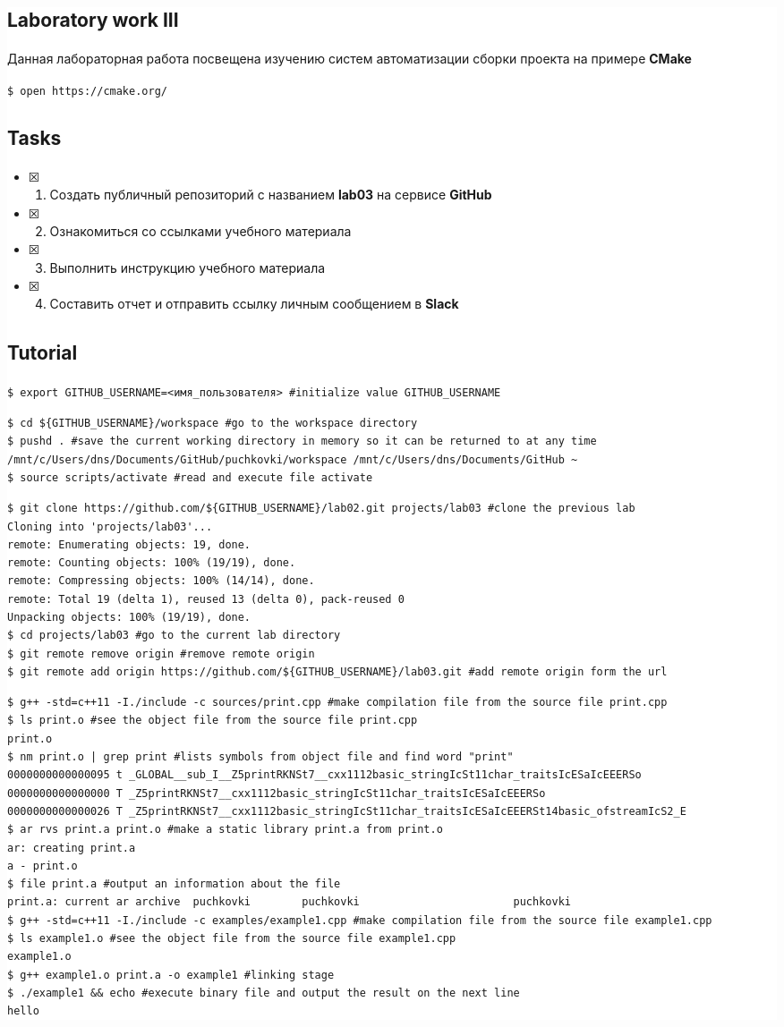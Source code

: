 ## Laboratory work III

Данная лабораторная работа посвещена изучению систем автоматизации сборки проекта на примере **CMake**

```ShellSession
$ open https://cmake.org/
```

## Tasks

- [x] 1. Создать публичный репозиторий с названием **lab03** на сервисе **GitHub**
- [x] 2. Ознакомиться со ссылками учебного материала
- [x] 3. Выполнить инструкцию учебного материала
- [x] 4. Составить отчет и отправить ссылку личным сообщением в **Slack**

## Tutorial

```ShellSession
$ export GITHUB_USERNAME=<имя_пользователя> #initialize value GITHUB_USERNAME
```

```ShellSession
$ cd ${GITHUB_USERNAME}/workspace #go to the workspace directory
$ pushd . #save the current working directory in memory so it can be returned to at any time
/mnt/c/Users/dns/Documents/GitHub/puchkovki/workspace /mnt/c/Users/dns/Documents/GitHub ~
$ source scripts/activate #read and execute file activate
```

```ShellSession
$ git clone https://github.com/${GITHUB_USERNAME}/lab02.git projects/lab03 #clone the previous lab
Cloning into 'projects/lab03'...
remote: Enumerating objects: 19, done.
remote: Counting objects: 100% (19/19), done.
remote: Compressing objects: 100% (14/14), done.
remote: Total 19 (delta 1), reused 13 (delta 0), pack-reused 0
Unpacking objects: 100% (19/19), done.
$ cd projects/lab03 #go to the current lab directory
$ git remote remove origin #remove remote origin
$ git remote add origin https://github.com/${GITHUB_USERNAME}/lab03.git #add remote origin form the url
```

```ShellSession
$ g++ -std=c++11 -I./include -c sources/print.cpp #make compilation file from the source file print.cpp
$ ls print.o #see the object file from the source file print.cpp
print.o
$ nm print.o | grep print #lists symbols from object file and find word "print"
0000000000000095 t _GLOBAL__sub_I__Z5printRKNSt7__cxx1112basic_stringIcSt11char_traitsIcESaIcEEERSo
0000000000000000 T _Z5printRKNSt7__cxx1112basic_stringIcSt11char_traitsIcESaIcEEERSo
0000000000000026 T _Z5printRKNSt7__cxx1112basic_stringIcSt11char_traitsIcESaIcEEERSt14basic_ofstreamIcS2_E
$ ar rvs print.a print.o #make a static library print.a from print.o
ar: creating print.a
a - print.o
$ file print.a #output an information about the file
print.a: current ar archive  puchkovki        puchkovki                        puchkovki
$ g++ -std=c++11 -I./include -c examples/example1.cpp #make compilation file from the source file example1.cpp
$ ls example1.o #see the object file from the source file example1.cpp
example1.o
$ g++ example1.o print.a -o example1 #linking stage
$ ./example1 && echo #execute binary file and output the result on the next line
hello
```
